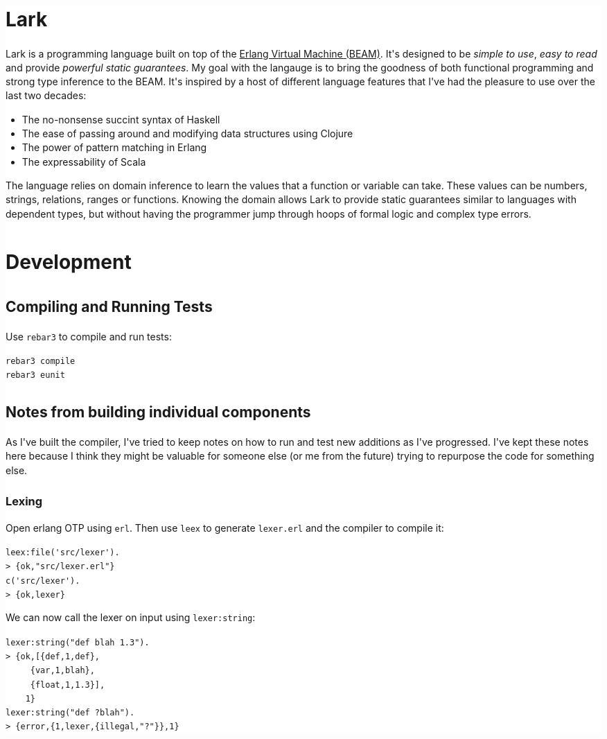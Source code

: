 # Lark

Lark is a programming language built on top of the [Erlang Virtual Machine (BEAM)](https://stackoverflow.com/questions/16779162/what-kind-of-virtual-machine-is-beam-the-erlang-vm). It's designed to be _simple to use_, _easy to read_ and provide _powerful static guarantees_. My goal with the langauge is to bring the goodness of both functional programming and strong type inference to the BEAM. It's inspired by a host of different language features that I've had the pleasure to use over the last two decades:

* The no-nonsense succint syntax of Haskell
* The ease of passing around and modifying data structures using Clojure
* The power of pattern matching in Erlang
* The expressability of Scala

The language relies on domain inference to learn the values that a function or variable can take. These values can be numbers, strings, relations, ranges or functions. Knowing the domain allows Lark to provide static guarantees similar to languages with dependent types, but without having the programmer jump through hoops of formal logic and complex type errors.

# Development

## Compiling and Running Tests

Use `rebar3` to compile and run tests:

```
rebar3 compile
rebar3 eunit
```

## Notes from building individual components

As I've built the compiler, I've tried to keep notes on how to run and test new additions as I've progressed. I've kept these notes here because I think they might be valuable for someone else (or me from the future) trying to repurpose the code for something else.

### Lexing

Open erlang OTP using `erl`. Then use `leex` to generate `lexer.erl` and the compiler to compile it:

```
leex:file('src/lexer').
> {ok,"src/lexer.erl"}
c('src/lexer').
> {ok,lexer}
```

We can now call the lexer on input using `lexer:string`:

```
lexer:string("def blah 1.3").
> {ok,[{def,1,def},
     {var,1,blah},
     {float,1,1.3}],
    1}
lexer:string("def ?blah").
> {error,{1,lexer,{illegal,"?"}},1}
```
